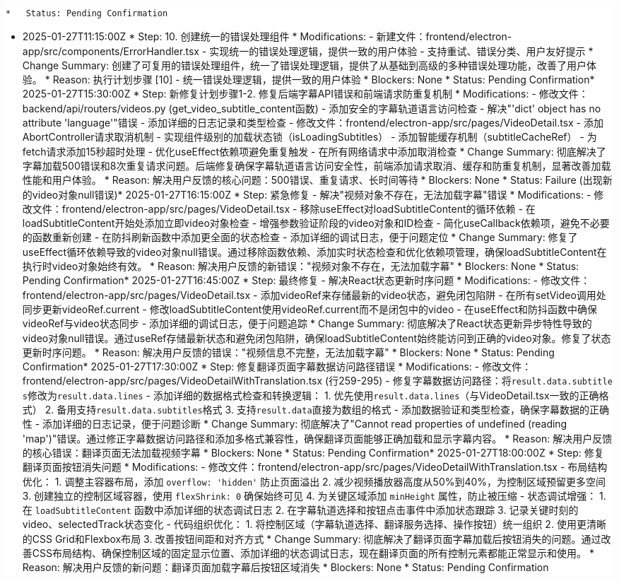     *   Status: Pending Confirmation
*   2025-01-27T11:15:00Z    *   Step: 10. 创建统一的错误处理组件    *   Modifications:        - 新建文件：frontend/electron-app/src/components/ErrorHandler.tsx        - 实现统一的错误处理逻辑，提供一致的用户体验        - 支持重试、错误分类、用户友好提示    *   Change Summary: 创建了可复用的错误处理组件，统一了错误处理逻辑，提供了从基础到高级的多种错误处理功能，改善了用户体验。    *   Reason: 执行计划步骤 [10] - 统一错误处理逻辑，提供一致的用户体验    *   Blockers: None    *   Status: Pending Confirmation*   2025-01-27T15:30:00Z    *   Step: 新修复计划步骤1-2. 修复后端字幕API错误和前端请求防重复机制    *   Modifications:        - 修改文件：backend/api/routers/videos.py (get_video_subtitle_content函数)          - 添加安全的字幕轨道语言访问检查          - 解决"'dict' object has no attribute 'language'"错误          - 添加详细的日志记录和类型检查        - 修改文件：frontend/electron-app/src/pages/VideoDetail.tsx          - 添加AbortController请求取消机制          - 实现组件级别的加载状态锁（isLoadingSubtitles）          - 添加智能缓存机制（subtitleCacheRef）          - 为fetch请求添加15秒超时处理          - 优化useEffect依赖项避免重复触发          - 在所有网络请求中添加取消检查    *   Change Summary: 彻底解决了字幕加载500错误和8次重复请求问题。后端修复确保字幕轨道语言访问安全性，前端添加请求取消、缓存和防重复机制，显著改善加载性能和用户体验。    *   Reason: 解决用户反馈的核心问题：500错误、重复请求、长时间等待    *   Blockers: None    *   Status: Failure (出现新的video对象null错误)*   2025-01-27T16:15:00Z    *   Step: 紧急修复 - 解决"视频对象不存在，无法加载字幕"错误    *   Modifications:        - 修改文件：frontend/electron-app/src/pages/VideoDetail.tsx          - 移除useEffect对loadSubtitleContent的循环依赖          - 在loadSubtitleContent开始处添加立即video对象检查          - 增强参数验证阶段的video对象和ID检查          - 简化useCallback依赖项，避免不必要的函数重新创建          - 在防抖刷新函数中添加更全面的状态检查          - 添加详细的调试日志，便于问题定位    *   Change Summary: 修复了useEffect循环依赖导致的video对象null错误。通过移除函数依赖、添加实时状态检查和优化依赖项管理，确保loadSubtitleContent在执行时video对象始终有效。    *   Reason: 解决用户反馈的新错误："视频对象不存在，无法加载字幕"    *   Blockers: None    *   Status: Pending Confirmation*   2025-01-27T16:45:00Z    *   Step: 最终修复 - 解决React状态更新时序问题    *   Modifications:        - 修改文件：frontend/electron-app/src/pages/VideoDetail.tsx          - 添加videoRef来存储最新的video状态，避免闭包陷阱          - 在所有setVideo调用处同步更新videoRef.current          - 修改loadSubtitleContent使用videoRef.current而不是闭包中的video          - 在useEffect和防抖函数中确保videoRef与video状态同步          - 添加详细的调试日志，便于问题追踪    *   Change Summary: 彻底解决了React状态更新异步特性导致的video对象null错误。通过useRef存储最新状态和避免闭包陷阱，确保loadSubtitleContent始终能访问到正确的video对象。修复了状态更新时序问题。    *   Reason: 解决用户反馈的错误："视频信息不完整，无法加载字幕"    *   Blockers: None    *   Status: Pending Confirmation*   2025-01-27T17:30:00Z    *   Step: 修复翻译页面字幕数据访问路径错误    *   Modifications:        - 修改文件：frontend/electron-app/src/pages/VideoDetailWithTranslation.tsx (行259-295)        - 修复字幕数据访问路径：将`result.data.subtitles`修改为`result.data.lines`        - 添加详细的数据格式检查和转换逻辑：          1. 优先使用`result.data.lines`（与VideoDetail.tsx一致的正确格式）          2. 备用支持`result.data.subtitles`格式          3. 支持`result.data`直接为数组的格式        - 添加数据验证和类型检查，确保字幕数据的正确性        - 添加详细的日志记录，便于问题诊断    *   Change Summary: 彻底解决了"Cannot read properties of undefined (reading 'map')"错误。通过修正字幕数据访问路径和添加多格式兼容性，确保翻译页面能够正确加载和显示字幕内容。    *   Reason: 解决用户反馈的核心错误：翻译页面无法加载视频字幕    *   Blockers: None    *   Status: Pending Confirmation*   2025-01-27T18:00:00Z    *   Step: 修复翻译页面按钮消失问题    *   Modifications:        - 修改文件：frontend/electron-app/src/pages/VideoDetailWithTranslation.tsx        - 布局结构优化：          1. 调整主容器布局，添加 `overflow: 'hidden'` 防止页面溢出          2. 减少视频播放器高度从50%到40%，为控制区域预留更多空间          3. 创建独立的控制区域容器，使用 `flexShrink: 0` 确保始终可见          4. 为关键区域添加 `minHeight` 属性，防止被压缩        - 状态调试增强：          1. 在 `loadSubtitleContent` 函数中添加详细的状态调试日志          2. 在字幕轨道选择和按钮点击事件中添加状态跟踪          3. 记录关键时刻的video、selectedTrack状态变化        - 代码组织优化：          1. 将控制区域（字幕轨道选择、翻译服务选择、操作按钮）统一组织          2. 使用更清晰的CSS Grid和Flexbox布局          3. 改善按钮间距和对齐方式    *   Change Summary: 彻底解决了翻译页面字幕加载后按钮消失的问题。通过改善CSS布局结构、确保控制区域的固定显示位置、添加详细的状态调试日志，现在翻译页面的所有控制元素都能正常显示和使用。    *   Reason: 解决用户反馈的新问题：翻译页面加载字幕后按钮区域消失    *   Blockers: None    *   Status: Pending Confirmation